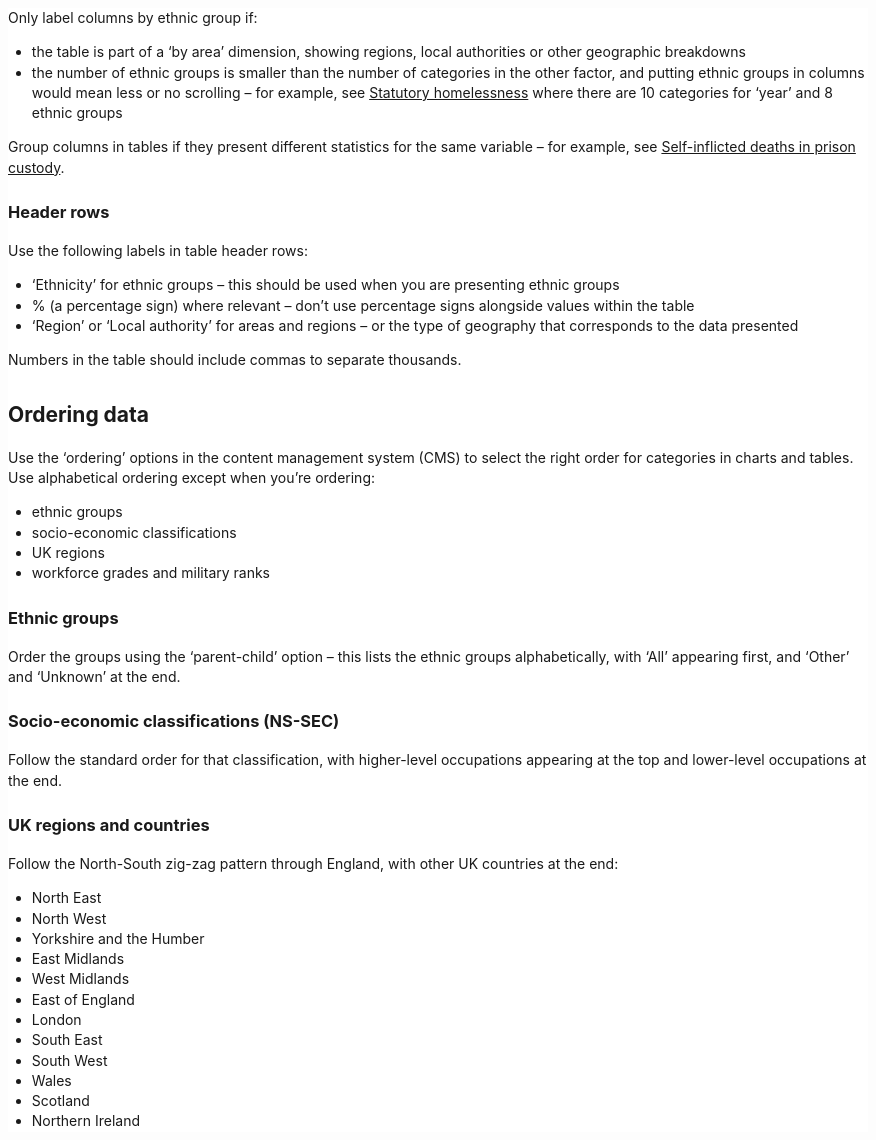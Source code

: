 Only label columns by ethnic group if:

* the table is part of a ‘by area’ dimension, showing regions, local authorities or other geographic breakdowns
* the number of ethnic groups is smaller than the number of categories in the other factor, and putting ethnic groups in columns would mean less or no scrolling – for example, see [Statutory homelessness](https://www.ethnicity-facts-figures.service.gov.uk/housing/homelessness/statutory-homelessness/latest) where there are 10 categories for ‘year’ and 8 ethnic groups

Group columns in tables if they present different statistics for the same variable – for example, see [Self-inflicted deaths in prison custody](https://www.ethnicity-facts-figures.service.gov.uk/crime-justice-and-the-law/prison-and-custody-incidents/self-inflicted-deaths-in-prison-custody/latest).

### Header rows

Use the following labels in table header rows:

* ‘Ethnicity’ for ethnic groups – this should be used when you are presenting ethnic groups
* % (a percentage sign) where relevant – don’t use percentage signs alongside values within the table
* ‘Region’ or ‘Local authority’ for areas and regions – or the type of geography that corresponds to the data presented

Numbers in the table should include commas to separate thousands.

## Ordering data

Use the ‘ordering’ options in the content management system (CMS) to select the right order for categories in charts and tables. Use alphabetical ordering except when you’re ordering:

* ethnic groups
* socio-economic classifications
* UK regions
* workforce grades and military ranks

### Ethnic groups

Order the groups using the ‘parent-child’ option – this lists the ethnic groups alphabetically, with ‘All’ appearing first, and ‘Other’ and ‘Unknown’ at the end.

### Socio-economic classifications (NS-SEC)

Follow the standard order for that classification, with higher-level occupations appearing at the top and lower-level occupations at the end.

### UK regions and countries

Follow the North-South zig-zag pattern through England, with other UK countries at the end:


* North East
* North West
* Yorkshire and the Humber
* East Midlands
* West Midlands
* East of England
* London
* South East
* South West
* Wales
* Scotland
* Northern Ireland
